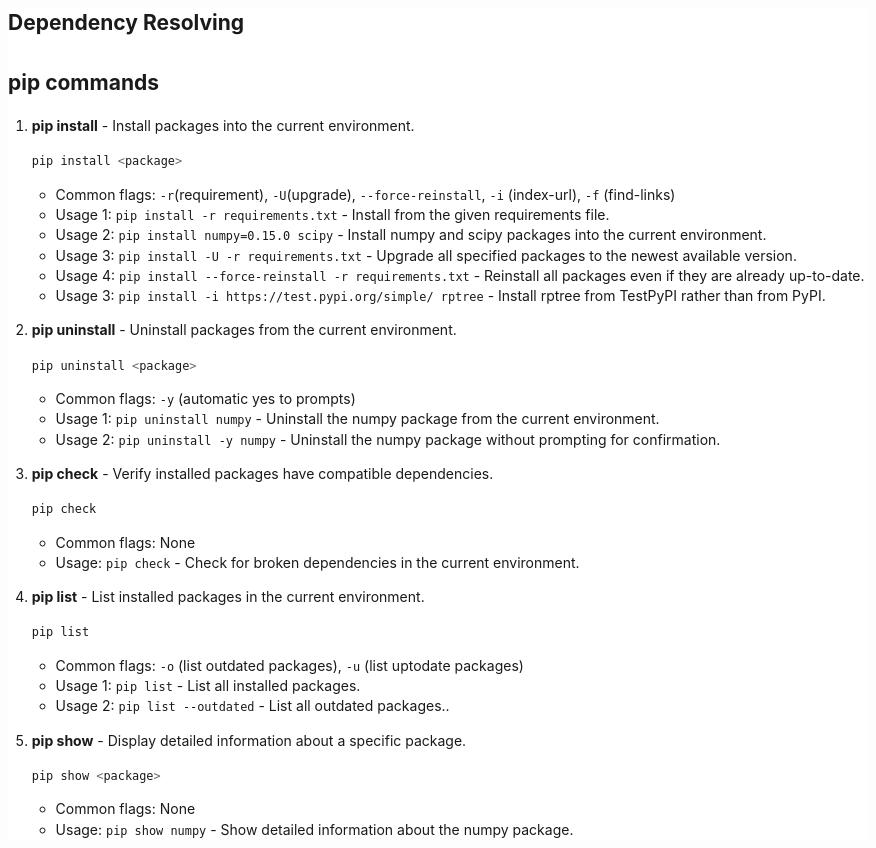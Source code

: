 
## Dependency Resolving



## pip commands
1. **pip install** - Install packages into the current environment.
    ```zsh
    pip install <package>
    ```
    - Common flags: `-r`(requirement), `-U`(upgrade), `--force-reinstall`, `-i` (index-url), `-f` (find-links)
    - Usage 1: `pip install -r requirements.txt` - Install from the given requirements file.
    - Usage 2: `pip install numpy=0.15.0 scipy` - Install numpy and scipy packages into the current environment.
    - Usage 3: `pip install -U -r requirements.txt` - Upgrade all specified packages to the newest available version.
    - Usage 4: `pip install --force-reinstall -r requirements.txt` - Reinstall all packages even if they are already up-to-date.
    - Usage 3: `pip install -i https://test.pypi.org/simple/ rptree` -  Install rptree from TestPyPI rather than from PyPI.

2. **pip uninstall** - Uninstall packages from the current environment.
    ```zsh
    pip uninstall <package>
    ```
    - Common flags: `-y` (automatic yes to prompts)
    - Usage 1: `pip uninstall numpy` - Uninstall the numpy package from the current environment.
    - Usage 2: `pip uninstall -y numpy` - Uninstall the numpy package without prompting for confirmation.

3. **pip check** - Verify installed packages have compatible dependencies.
    ```zsh
    pip check
    ```
    - Common flags: None
    - Usage: `pip check` - Check for broken dependencies in the current environment.

4. **pip list** - List installed packages in the current environment.
    ```zsh
    pip list
    ```
    - Common flags: `-o` (list outdated packages),  `-u` (list uptodate packages)
    - Usage 1: `pip list` - List all installed packages.
    - Usage 2: `pip list --outdated` - List all outdated packages..

5. **pip show** - Display detailed information about a specific package.
    ```zsh
    pip show <package>
    ```
    - Common flags: None
    - Usage: `pip show numpy` - Show detailed information about the numpy package.
